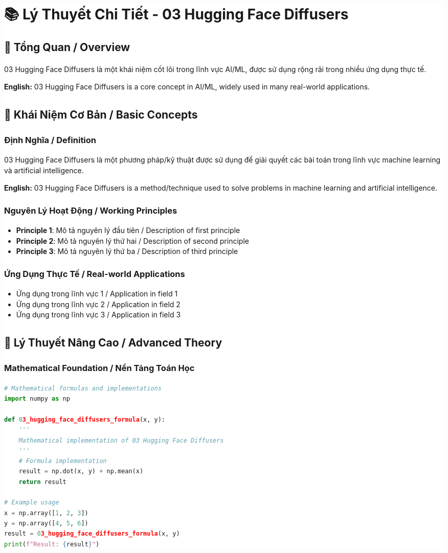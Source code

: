 # 📚 Lý Thuyết Chi Tiết - 03 Hugging Face Diffusers

## 🎯 Tổng Quan / Overview

03 Hugging Face Diffusers là một khái niệm cốt lõi trong lĩnh vực AI/ML, được sử dụng rộng rãi trong nhiều ứng dụng thực tế.

**English:** 03 Hugging Face Diffusers is a core concept in AI/ML, widely used in many real-world applications.

## 📖 Khái Niệm Cơ Bản / Basic Concepts

### Định Nghĩa / Definition
03 Hugging Face Diffusers là một phương pháp/kỹ thuật được sử dụng để giải quyết các bài toán trong lĩnh vực machine learning và artificial intelligence.

**English:** 03 Hugging Face Diffusers is a method/technique used to solve problems in machine learning and artificial intelligence.

### Nguyên Lý Hoạt Động / Working Principles
- **Principle 1**: Mô tả nguyên lý đầu tiên / Description of first principle
- **Principle 2**: Mô tả nguyên lý thứ hai / Description of second principle  
- **Principle 3**: Mô tả nguyên lý thứ ba / Description of third principle

### Ứng Dụng Thực Tế / Real-world Applications
- Ứng dụng trong lĩnh vực 1 / Application in field 1
- Ứng dụng trong lĩnh vực 2 / Application in field 2
- Ứng dụng trong lĩnh vực 3 / Application in field 3

## 🔬 Lý Thuyết Nâng Cao / Advanced Theory

### Mathematical Foundation / Nền Tảng Toán Học

```python
# Mathematical formulas and implementations
import numpy as np

def 03_hugging_face_diffusers_formula(x, y):
    '''
    Mathematical implementation of 03 Hugging Face Diffusers
    '''
    # Formula implementation
    result = np.dot(x, y) + np.mean(x)
    return result

# Example usage
x = np.array([1, 2, 3])
y = np.array([4, 5, 6])
result = 03_hugging_face_diffusers_formula(x, y)
print(f"Result: {result}")
```

